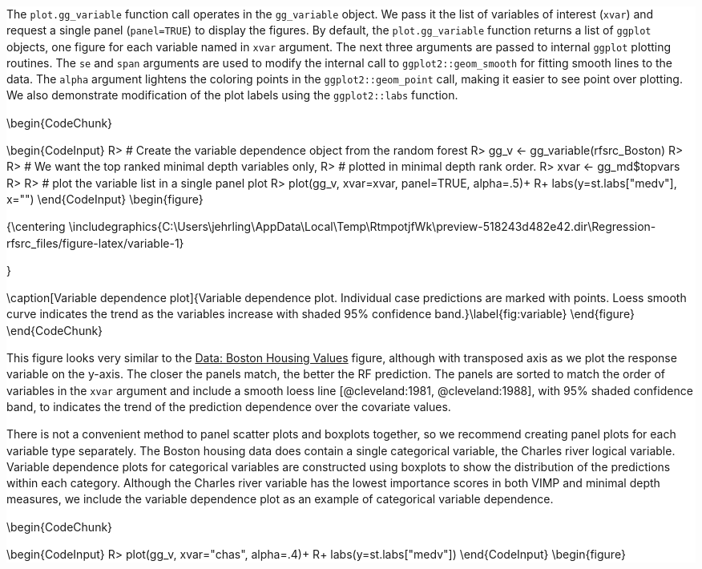 The `plot.gg_variable` function call operates in the `gg_variable` object. We pass it the list of variables of interest (`xvar`) and request a single panel (`panel=TRUE`) to display the figures. By default, the `plot.gg_variable` function returns a list of `ggplot` objects, one figure for each variable named in `xvar` argument. The next three arguments are passed to internal `ggplot` plotting routines. The `se` and `span` arguments are used to modify the internal call to `ggplot2::geom_smooth` for fitting smooth lines to the data. The `alpha` argument lightens the coloring points in the `ggplot2::geom_point` call, making it easier to see point over plotting. We also demonstrate modification of the plot labels using the `ggplot2::labs` function.

\begin{CodeChunk}

\begin{CodeInput}
R> # Create the variable dependence object from the random forest
R> gg_v <- gg_variable(rfsrc_Boston)
R> 
R> # We want the top ranked minimal depth variables only,
R> # plotted in minimal depth rank order. 
R> xvar <- gg_md$topvars
R> 
R> # plot the variable list in a single panel plot
R> plot(gg_v, xvar=xvar, panel=TRUE, alpha=.5)+
R+   labs(y=st.labs["medv"], x="")
\end{CodeInput}
\begin{figure}

{\centering \includegraphics{C:\Users\jehrling\AppData\Local\Temp\RtmpotjfWk\preview-518243d482e42.dir\Regression-rfsrc_files/figure-latex/variable-1} 

}

\caption[Variable dependence plot]{Variable dependence plot. Individual case predictions are marked with points. Loess smooth curve indicates the trend as the variables increase with shaded 95\% confidence band.}\label{fig:variable}
\end{figure}
\end{CodeChunk}

This figure looks very similar to the [Data: Boston Housing Values](#data-boston-housing-values) figure, although with transposed axis as we plot the response variable on the y-axis. The closer the panels match, the better the RF prediction. The panels are sorted to match the order of variables in the `xvar` argument and include a smooth loess line [@cleveland:1981, @cleveland:1988], with 95% shaded confidence band, to indicates the trend of the prediction dependence over the covariate values.

There is not a convenient method to panel scatter plots and boxplots together, so we recommend creating panel plots for each variable type separately. The Boston housing data does contain a single categorical variable, the Charles river logical variable. Variable dependence plots for categorical variables are constructed using boxplots to show the distribution of the predictions within each category. Although the Charles river variable has the lowest importance scores in both VIMP and minimal depth measures, we include the variable dependence plot as an example of categorical variable dependence.

\begin{CodeChunk}

\begin{CodeInput}
R> plot(gg_v, xvar="chas", alpha=.4)+
R+   labs(y=st.labs["medv"])
\end{CodeInput}
\begin{figure}
